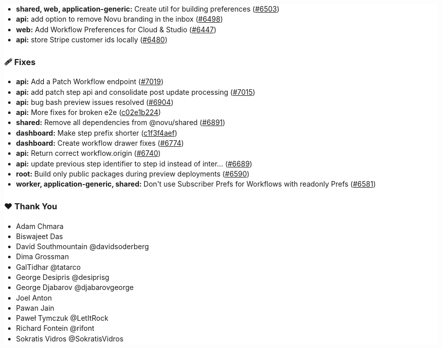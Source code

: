 - **shared, web, application-generic:** Create util for building preferences ([#6503](https://github.com/novuhq/novu/pull/6503))
- **api:** add option to remove Novu branding in the inbox ([#6498](https://github.com/novuhq/novu/pull/6498))
- **web:** Add Workflow Preferences for Cloud & Studio ([#6447](https://github.com/novuhq/novu/pull/6447))
- **api:** store Stripe customer ids locally ([#6480](https://github.com/novuhq/novu/pull/6480))

### 🩹 Fixes

- **api:** Add a Patch Workflow endpoint ([#7019](https://github.com/novuhq/novu/pull/7019))
- **api:** add patch step api and consolidate post update processing ([#7015](https://github.com/novuhq/novu/pull/7015))
- **api:** bug bash preview issues resolved ([#6904](https://github.com/novuhq/novu/pull/6904))
- **api:** More fixes for broken e2e ([c02e1b224](https://github.com/novuhq/novu/commit/c02e1b224))
- **shared:** Remove all dependencies from @novu/shared ([#6891](https://github.com/novuhq/novu/pull/6891))
- **dashboard:** Make step prefix shorter ([c1f3f4aef](https://github.com/novuhq/novu/commit/c1f3f4aef))
- **dashboard:** Create workflow drawer fixes ([#6774](https://github.com/novuhq/novu/pull/6774))
- **api:** Return correct workflow.origin ([#6740](https://github.com/novuhq/novu/pull/6740))
- **api:** update previous step identifier to step id instead of inter… ([#6689](https://github.com/novuhq/novu/pull/6689))
- **root:** Build only public packages during preview deployments ([#6590](https://github.com/novuhq/novu/pull/6590))
- **worker, application-generic, shared:** Don't use Subscriber Prefs for Workflows with readonly Prefs ([#6581](https://github.com/novuhq/novu/pull/6581))

### ❤️  Thank You

- Adam Chmara
- Biswajeet Das
- David Southmountain @davidsoderberg
- Dima Grossman
- GalTidhar @tatarco
- George Desipris @desiprisg
- George Djabarov @djabarovgeorge
- Joel Anton
- Pawan Jain
- Paweł Tymczuk @LetItRock
- Richard Fontein @rifont
- Sokratis Vidros @SokratisVidros